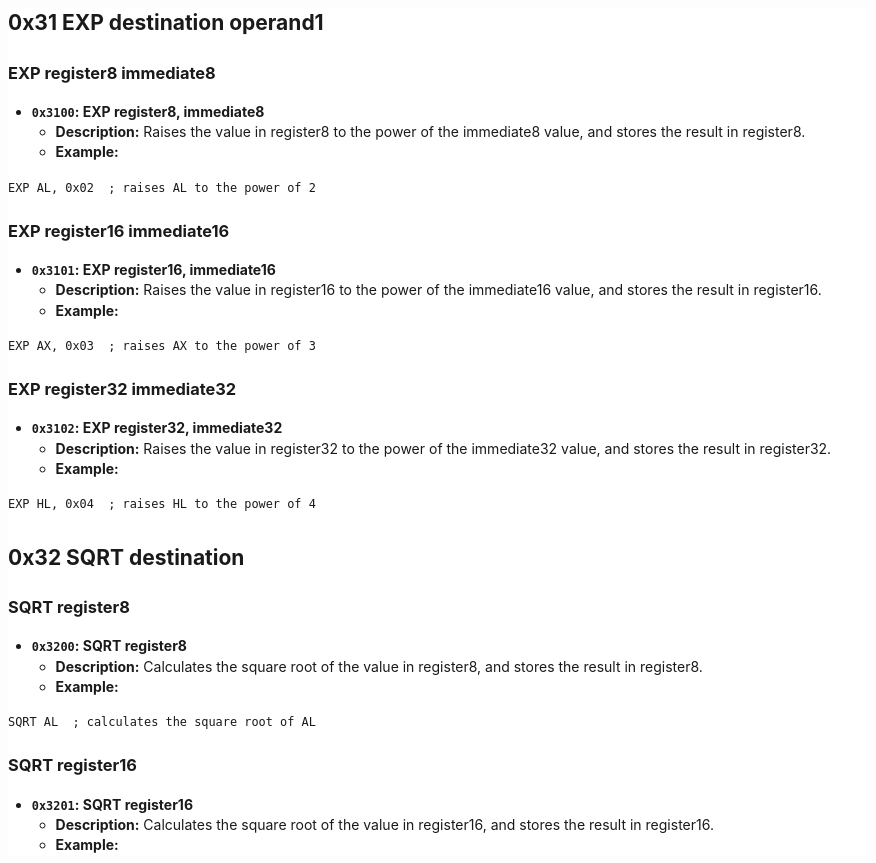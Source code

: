 ## 0x31 EXP destination operand1

### EXP register8 immediate8

- **`0x3100`: EXP register8, immediate8**
  - **Description:** Raises the value in register8 to the power of the immediate8 value, and stores the result in register8.
  - **Example:**

``` ACL
EXP AL, 0x02  ; raises AL to the power of 2
```

### EXP register16 immediate16

- **`0x3101`: EXP register16, immediate16**
  - **Description:** Raises the value in register16 to the power of the immediate16 value, and stores the result in register16.
  - **Example:**

``` ACL
EXP AX, 0x03  ; raises AX to the power of 3
```

### EXP register32 immediate32

- **`0x3102`: EXP register32, immediate32**
  - **Description:** Raises the value in register32 to the power of the immediate32 value, and stores the result in register32.
  - **Example:**

``` ACL
EXP HL, 0x04  ; raises HL to the power of 4
```

## 0x32 SQRT destination

### SQRT register8

- **`0x3200`: SQRT register8**
  - **Description:** Calculates the square root of the value in register8, and stores the result in register8.
  - **Example:**

``` ACL
SQRT AL  ; calculates the square root of AL
```

### SQRT register16

- **`0x3201`: SQRT register16**
  - **Description:** Calculates the square root of the value in register16, and stores the result in register16.
  - **Example:**
